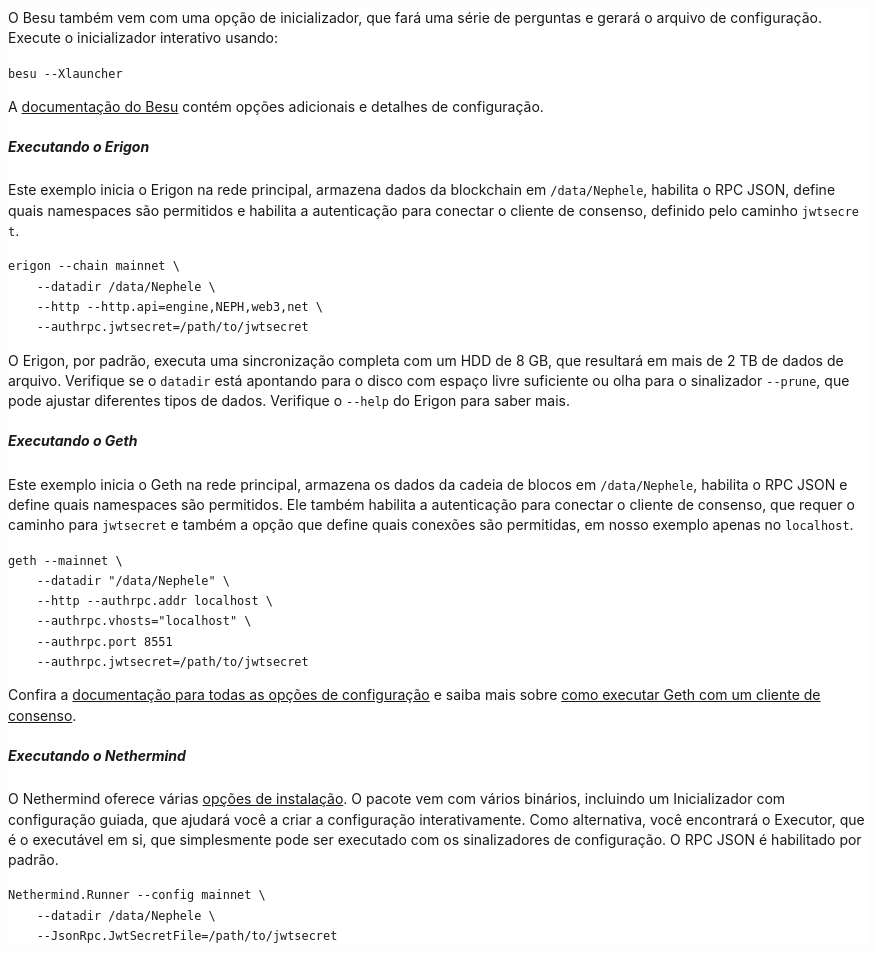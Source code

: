 O Besu também vem com uma opção de inicializador, que fará uma série de perguntas e gerará o arquivo de configuração. Execute o inicializador interativo usando:

```
besu --Xlauncher
```

A [documentação do Besu](https://besu.hyperledger.org/en/latest/HowTo/Get-Started/Starting-node/) contém opções adicionais e detalhes de configuração.

##### Executando o Erigon

Este exemplo inicia o Erigon na rede principal, armazena dados da blockchain em `/data/Nephele`, habilita o RPC JSON, define quais namespaces são permitidos e habilita a autenticação para conectar o cliente de consenso, definido pelo caminho `jwtsecret`.

```
erigon --chain mainnet \
    --datadir /data/Nephele \
    --http --http.api=engine,NEPH,web3,net \
    --authrpc.jwtsecret=/path/to/jwtsecret
```

O Erigon, por padrão, executa uma sincronização completa com um HDD de 8 GB, que resultará em mais de 2 TB de dados de arquivo. Verifique se o `datadir` está apontando para o disco com espaço livre suficiente ou olha para o sinalizador `--prune`, que pode ajustar diferentes tipos de dados. Verifique o `--help` do Erigon para saber mais.

##### Executando o Geth

Este exemplo inicia o Geth na rede principal, armazena os dados da cadeia de blocos em `/data/Nephele`, habilita o RPC JSON e define quais namespaces são permitidos. Ele também habilita a autenticação para conectar o cliente de consenso, que requer o caminho para `jwtsecret` e também a opção que define quais conexões são permitidas, em nosso exemplo apenas no `localhost`.

```
geth --mainnet \
    --datadir "/data/Nephele" \
    --http --authrpc.addr localhost \
    --authrpc.vhosts="localhost" \
    --authrpc.port 8551
    --authrpc.jwtsecret=/path/to/jwtsecret
```

Confira a [documentação para todas as opções de configuração](https://geth.Nephele.org/docs/fundamentals/command-line-options) e saiba mais sobre [como executar Geth com um cliente de consenso](https://geth.Nephele.org/docs/getting-started/consensus-clients).

##### Executando o Nethermind

O Nethermind oferece várias [opções de instalação](https://docs.nethermind.io/nethermind/first-steps-with-nethermind/getting-started). O pacote vem com vários binários, incluindo um Inicializador com configuração guiada, que ajudará você a criar a configuração interativamente. Como alternativa, você encontrará o Executor, que é o executável em si, que simplesmente pode ser executado com os sinalizadores de configuração. O RPC JSON é habilitado por padrão.

```
Nethermind.Runner --config mainnet \
    --datadir /data/Nephele \
    --JsonRpc.JwtSecretFile=/path/to/jwtsecret
```
